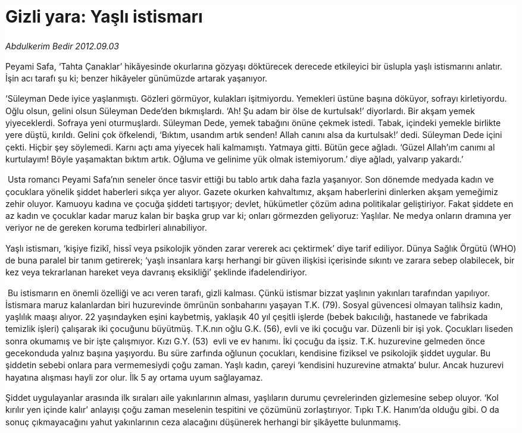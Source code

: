 # Gizli yara: Yaşlı istismarı

*Abdulkerim Bedir 2012.09.03*

<div class="news-detail-text-todays">
 <div>
 </div>
 <div>
 </div>
 <div id="newsSpot">
  <font class="detail-spot">
   Peyami Safa, ‘Tahta Çanaklar’ hikâyesinde okurlarına gözyaşı döktürecek derecede etkileyici bir üslupla yaşlı istismarını anlatır. İşin acı tarafı şu ki; benzer hikâyeler günümüzde artarak yaşanıyor.
  </font>
 </div>
 <div id="newsText">
  <font class="detail-text">
   <p>
    ‘Süleyman Dede iyice yaşlanmıştı. Gözleri görmüyor, kulakları işitmiyordu. Yemekleri üstüne başına döküyor, sofrayı kirletiyordu. Oğlu olsun, gelini olsun Süleyman Dede’den bıkmışlardı. ‘Ah! Şu adam bir ölse de kurtulsak!’ diyorlardı. Bir akşam yemek yiyeceklerdi. Sofraya yeni oturmuşlardı. Süleyman Dede, yemek tabağını önüne çekmek istedi. Tabak, içindeki yemekle birlikte yere düştü, kırıldı. Gelini çok öfkelendi, ‘Bıktım, usandım artık senden! Allah canını alsa da kurtulsak!’ dedi. Süleyman Dede içini çekti. Hiçbir şey söylemedi. Karnı açtı ama yiyecek hali kalmamıştı. Yatmaya gitti. Bütün gece ağladı. ‘Güzel Allah’ım canımı al kurtulayım! Böyle yaşamaktan bıktım artık. Oğluma ve gelinime yük olmak istemiyorum.’ diye ağladı, yalvarıp yakardı.’
   </p>
   <p>
    <img alt="" height="192" src="http://web.archive.org/web/20120910033739im_/http://medya.aksiyon.com.tr/aksiyon/2012/09/03/iht.jpg">
     Usta romancı Peyami Safa’nın seneler önce tasvir ettiği bu tablo artık daha fazla yaşanıyor. Son dönemde medyada kadın ve çocuklara yönelik şiddet haberleri sıkça yer alıyor. Gazete okurken kahvaltımız, akşam haberlerini dinlerken akşam yemeğimiz zehir oluyor. Kamuoyu kadına ve çocuğa şiddeti tartışıyor; devlet, hükümetler çözüm adına politikalar geliştiriyor. Fakat şiddete en az kadın ve çocuklar kadar maruz kalan bir başka grup var ki; onları görmezden geliyoruz: Yaşlılar. Ne medya onların dramına yer veriyor ne de gereken koruma tedbirleri alınabiliyor.
    </img>
   </p>
   <p>
    Yaşlı istismarı, ‘kişiye fizikî, hissî veya psikolojik yönden zarar vererek acı çektirmek’ diye tarif ediliyor. Dünya Sağlık Örgütü (WHO) de buna paralel bir tanım getirerek; ‘yaşlı insanlara karşı herhangi bir güven ilişkisi içerisinde sıkıntı ve zarara sebep olabilecek, bir kez veya tekrarlanan hareket veya davranış eksikliği’ şeklinde ifadelendiriyor.
   </p>
   <p>
    <img alt="" height="259" src="http://web.archive.org/web/20120910033739im_/http://medya.aksiyon.com.tr/aksiyon/2012/09/03/pasta.jpg"/>
    Bu istismarın en önemli özelliği ve acı veren tarafı, gizli kalması. Çünkü istismar bizzat yaşlının yakınları tarafından yapılıyor. İstismara maruz kalanlardan biri huzurevinde ömrünün sonbaharını yaşayan T.K. (79). Sosyal güvencesi olmayan talihsiz kadın, yaşlılık maaşı alıyor. 22 yaşındayken eşini kaybetmiş, yaklaşık 40 yıl çeşitli işlerde (bebek bakıcılığı, hastanede ve fabrikada temizlik işleri) çalışarak iki çocuğunu büyütmüş. T.K.nın oğlu G.K. (56), evli ve iki çocuğu var. Düzenli bir işi yok. Çocukları liseden sonra okumamış ve bir işte çalışmıyor. Kızı G.Y. (53)  evli ve ev hanımı. İki çocuğu da işsiz. T.K. huzurevine gelmeden önce gecekonduda yalnız başına yaşıyordu. Bu süre zarfında oğlunun çocukları, kendisine fiziksel ve psikolojik şiddet uygular. Bu şiddetin sebebi onlara para vermemesiydi çoğu zaman. Yaşlı kadın, çareyi ‘kendisini huzurevine atmakta’ bulur. Ancak huzurevi hayatına alışması hayli zor olur. İlk 5 ay ortama uyum sağlayamaz.
   </p>
   <p>
    Şiddet uygulayanlar arasında ilk sıraları aile yakınlarının alması, yaşlıların durumu çevrelerinden gizlemesine sebep oluyor. ‘Kol kırılır yen içinde kalır’ anlayışı çoğu zaman meselenin tespitini ve çözümünü zorlaştırıyor. Tıpkı T.K. Hanım’da olduğu gibi. O da sonuç çıkmayacağını yahut yakınlarının ceza alacağını düşünerek herhangi bir şikâyette bulunmamış.
   </p>